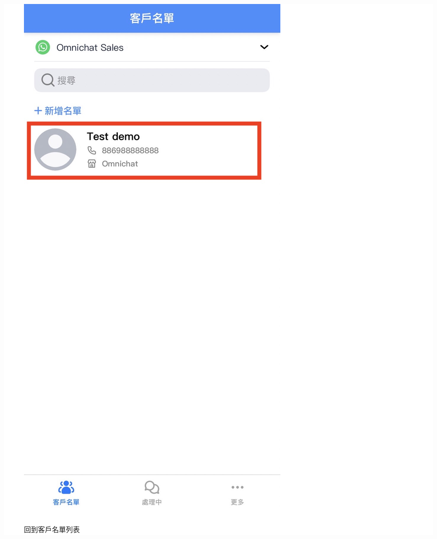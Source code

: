 <figure><img src="../../.gitbook/assets/新增W銷售04.jpg" alt=""><figcaption><p>回到客戶名單列表</p></figcaption></figure>
